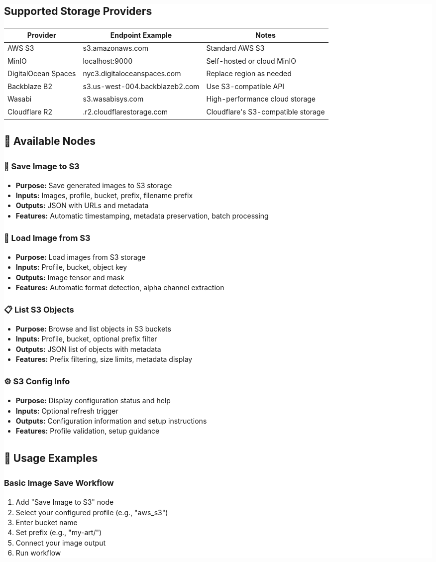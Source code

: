 ## Supported Storage Providers

| Provider            | Endpoint Example                       | Notes                              |
|---------------------|----------------------------------------|------------------------------------|
| AWS S3              | s3.amazonaws.com                       | Standard AWS S3                    |
| MinIO               | localhost:9000                         | Self-hosted or cloud MinIO         |
| DigitalOcean Spaces | nyc3.digitaloceanspaces.com            | Replace region as needed           |
| Backblaze B2        | s3.us-west-004.backblazeb2.com         | Use S3-compatible API              |
| Wasabi              | s3.wasabisys.com                       | High-performance cloud storage     |
| Cloudflare R2       | <account-id>.r2.cloudflarestorage.com  | Cloudflare's S3-compatible storage |

## 🎯 Available Nodes

### 💾 Save Image to S3
* **Purpose:** Save generated images to S3 storage
* **Inputs:** Images, profile, bucket, prefix, filename prefix
* **Outputs:** JSON with URLs and metadata
* **Features:** Automatic timestamping, metadata preservation, batch processing

### 📁 Load Image from S3
* **Purpose:** Load images from S3 storage
* **Inputs:** Profile, bucket, object key
* **Outputs:** Image tensor and mask
* **Features:** Automatic format detection, alpha channel extraction

### 📋 List S3 Objects
* **Purpose:** Browse and list objects in S3 buckets
* **Inputs:** Profile, bucket, optional prefix filter
* **Outputs:** JSON list of objects with metadata
* **Features:** Prefix filtering, size limits, metadata display

### ⚙️ S3 Config Info
* **Purpose:** Display configuration status and help
* **Inputs:** Optional refresh trigger
* **Outputs:** Configuration information and setup instructions
* **Features:** Profile validation, setup guidance

## 🔧 Usage Examples

### Basic Image Save Workflow
1. Add "Save Image to S3" node
2. Select your configured profile (e.g., "aws_s3")
3. Enter bucket name
4. Set prefix (e.g., "my-art/")
5. Connect your image output
6. Run workflow
